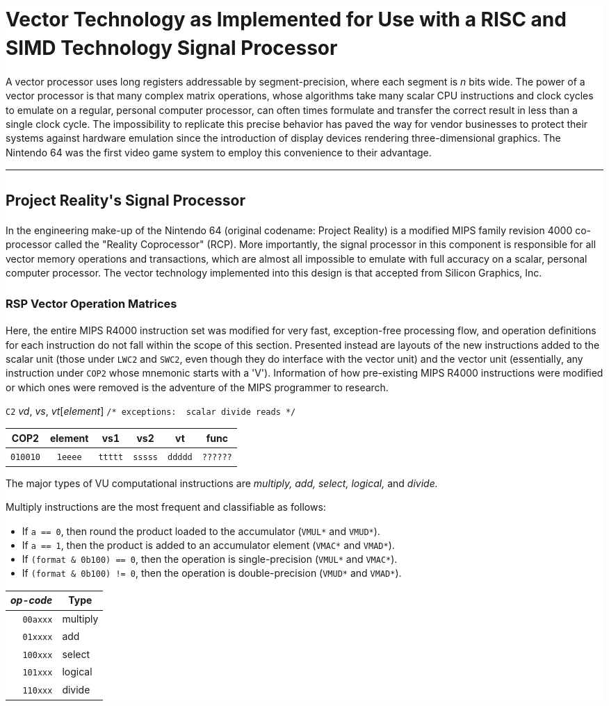 # Vector Technology as Implemented for Use with a RISC and SIMD Technology Signal Processor
A vector processor uses long registers addressable by segment-precision, where each segment is _n_ bits wide.  The power of a vector processor is that many complex matrix operations, whose algorithms take many scalar CPU instructions and clock cycles to emulate on a regular, personal computer processor, can often times formulate and transfer the correct result in less than a single clock cycle.  The impossibility to replicate this precise behavior has paved the way for vendor businesses to protect their systems against hardware emulation since the introduction of display devices rendering three-dimensional graphics.  The Nintendo 64 was the first video game system to employ this convenience to their advantage.
***

## Project Reality's Signal Processor

In the engineering make-up of the Nintendo 64 (original codename:  Project Reality) is a modified MIPS family revision 4000 co-processor called the "Reality Coprocessor" (RCP).  More importantly, the signal processor in this component is responsible for all vector memory operations and transactions, which are almost all impossible to emulate with full accuracy on a scalar, personal computer processor.  The vector technology implemented into this design is that accepted from Silicon Graphics, Inc.

### RSP Vector Operation Matrices

Here, the entire MIPS R4000 instruction set was modified for very fast, exception-free processing flow, and operation definitions for each instruction do not fall within the scope of this section.  Presented instead are layouts of the new instructions added to the scalar unit (those under `LWC2` and `SWC2`, even though they do interface with the vector unit) and the vector unit (essentially, any instruction under `COP2` whose mnemonic starts with a 'V').  Information of how pre-existing MIPS R4000 instructions were modified or which ones were removed is the adventure of the MIPS programmer to research.

`C2` _vd_, _vs_, _vt_[_element_] `/* exceptions:  scalar divide reads */`

|  COP2  | element |  vs1  |  vs2  |  vt   |  func  |
| ------ |:-------:| ----- | ----- | ----- | ------ |
|`010010`| `1eeee` |`ttttt`|`sssss`|`ddddd`|`??????`|

The major types of VU computational instructions are _multiply,_ _add,_ _select,_ _logical,_ and _divide._

Multiply instructions are the most frequent and classifiable as follows:

* If `a == 0`, then round the product loaded to the accumulator (`VMUL*` and `VMUD*`).
* If `a == 1`, then the product is added to an accumulator element (`VMAC*` and `VMAD*`).
* If `(format & 0b100) == 0`, then the operation is single-precision (`VMUL*` and `VMAC*`).
* If `(format & 0b100) != 0`, then the operation is double-precision (`VMUD*` and `VMAD*`).

|_op-code_|   Type   |
| -------:| -------- |
| `00axxx`| multiply |
| `01xxxx`| add      |
| `100xxx`| select   |
| `101xxx`| logical  |
| `110xxx`| divide   |
